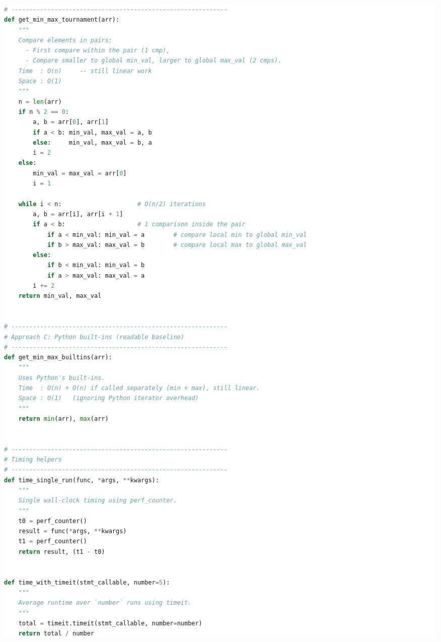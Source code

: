 ```python
# ------------------------------------------------------------
def get_min_max_tournament(arr):
    """
    Compare elements in pairs:
      - First compare within the pair (1 cmp),
      - Compare smaller to global min_val, larger to global max_val (2 cmps).
    Time  : O(n)     -- still linear work
    Space : O(1)
    """
    n = len(arr)
    if n % 2 == 0:
        a, b = arr[0], arr[1]
        if a < b: min_val, max_val = a, b
        else:     min_val, max_val = b, a
        i = 2
    else:
        min_val = max_val = arr[0]
        i = 1

    while i < n:                     # O(n/2) iterations
        a, b = arr[i], arr[i + 1]
        if a < b:                    # 1 comparison inside the pair
            if a < min_val: min_val = a        # compare local min to global min_val
            if b > max_val: max_val = b        # compare local max to global max_val
        else:
            if b < min_val: min_val = b
            if a > max_val: max_val = a
        i += 2
    return min_val, max_val


# ------------------------------------------------------------
# Approach C: Python built-ins (readable baseline)
# ------------------------------------------------------------
def get_min_max_builtins(arr):
    """
    Uses Python's built-ins.
    Time  : O(n) + O(n) if called separately (min + max), still linear.
    Space : O(1)   (ignoring Python iterator overhead)
    """
    return min(arr), max(arr)


# ------------------------------------------------------------
# Timing helpers
# ------------------------------------------------------------
def time_single_run(func, *args, **kwargs):
    """
    Single wall-clock timing using perf_counter.
    """
    t0 = perf_counter()
    result = func(*args, **kwargs)
    t1 = perf_counter()
    return result, (t1 - t0)


def time_with_timeit(stmt_callable, number=5):
    """
    Average runtime over `number` runs using timeit.
    """
    total = timeit.timeit(stmt_callable, number=number)
    return total / number

```